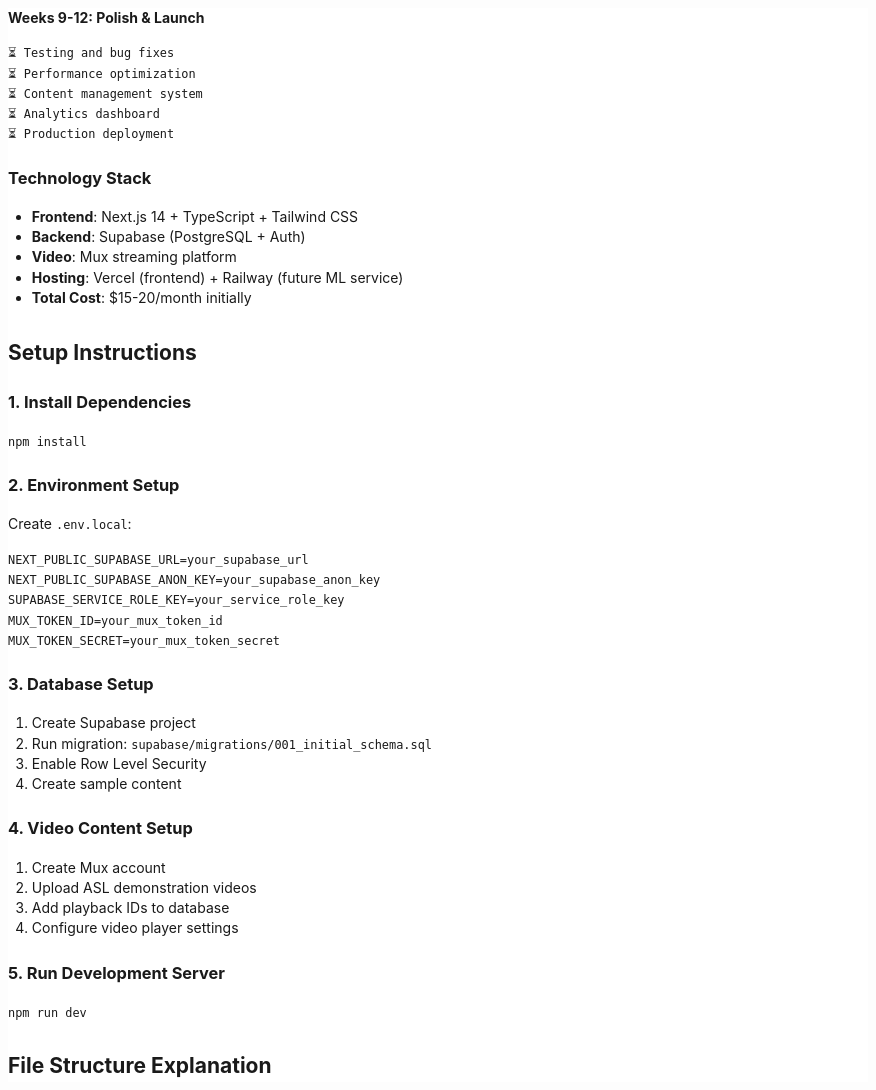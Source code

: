 **Weeks 9-12: Polish & Launch**
```
⏳ Testing and bug fixes
⏳ Performance optimization
⏳ Content management system
⏳ Analytics dashboard
⏳ Production deployment
```

### **Technology Stack**
- **Frontend**: Next.js 14 + TypeScript + Tailwind CSS
- **Backend**: Supabase (PostgreSQL + Auth)
- **Video**: Mux streaming platform
- **Hosting**: Vercel (frontend) + Railway (future ML service)
- **Total Cost**: $15-20/month initially

## **Setup Instructions**

### **1. Install Dependencies**
```bash
npm install
```

### **2. Environment Setup**
Create `.env.local`:
```
NEXT_PUBLIC_SUPABASE_URL=your_supabase_url
NEXT_PUBLIC_SUPABASE_ANON_KEY=your_supabase_anon_key
SUPABASE_SERVICE_ROLE_KEY=your_service_role_key
MUX_TOKEN_ID=your_mux_token_id
MUX_TOKEN_SECRET=your_mux_token_secret
```

### **3. Database Setup**
1. Create Supabase project
2. Run migration: `supabase/migrations/001_initial_schema.sql`
3. Enable Row Level Security
4. Create sample content

### **4. Video Content Setup**
1. Create Mux account
2. Upload ASL demonstration videos
3. Add playback IDs to database
4. Configure video player settings

### **5. Run Development Server**
```bash
npm run dev
```

## **File Structure Explanation**
